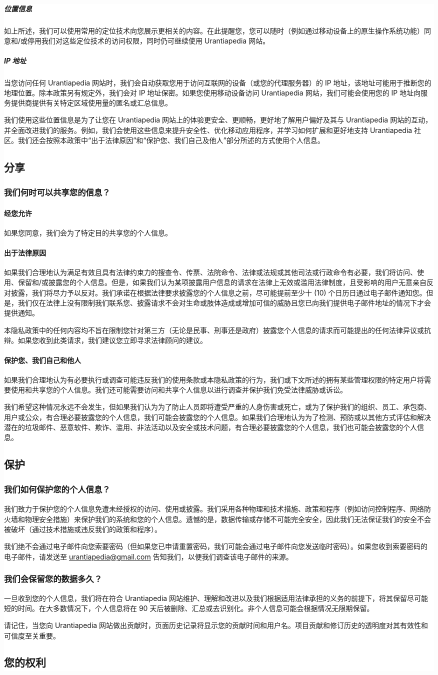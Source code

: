 ##### 位置信息

如上所述，我们可以使用常用的定位技术向您展示更相关的内容。在此提醒您，您可以随时（例如通过移动设备上的原生操作系统功能）同意和​​/或停用我们对这些定位技术的访问权限，同时仍可继续使用 Urantiapedia 网站。

##### IP 地址

当您访问任何 Urantiapedia 网站时，我们会自动获取您用于访问互联网的设备（或您的代理服务器）的 IP 地址，该地址可能用于推断您的地理位置。除本政策另有规定外，我们会对 IP 地址保密。如果您使用移动设备访问 Urantiapedia 网站，我们可能会使用您的 IP 地址向服务提供商提供有关特定区域使用量的匿名或汇总信息。

我们使用这些位置信息是为了让您在 Urantiapedia 网站上的体验更安全、更顺畅，更好地了解用户偏好及其与 Urantiapedia 网站的互动，并全面改进我们的服务。例如，我们会使用这些信息来提升安全性、优化移动应用程序，并学习如何扩展和更好地支持 Urantiapedia 社区。我们还会按照本政策中“出于法律原因”和“保护您、我们自己及他人”部分所述的方式使用个人信息。

## 分享

### 我们何时可以共享您的信息？

#### 经您允许

如果您同意，我们会为了特定目的共享您的个人信息。

#### 出于法律原因

如果我们合理地认为满足有效且具有法律约束力的搜查令、传票、法院命令、法律或法规或其他司法或行政命令有必要，我们将访问、使用、保留和/或披露您的个人信息。但是，如果我们认为某项披露用户信息的请求在法律上无效或滥用法律制度，且受影响的用户无意亲自反对披露，我们将尽力予以反对。我们承诺在根据法律要求披露您的个人信息之前，尽可能提前至少十 (10) 个日历日通过电子邮件通知您。但是，我们仅在法律上没有限制我们联系您、披露请求不会对生命或肢体造成或增加可信的威胁且您已向我们提供电子邮件地址的情况下才会提供通知。

本隐私政策中的任何内容均不旨在限制您针对第三方（无论是民事、刑事还是政府）披露您个人信息的请求而可能提出的任何法律异议或抗辩。如果您收到此类请求，我们建议您立即寻求法律顾问的建议。

#### 保护您、我们自己和他人

如果我们合理地认为有必要执行或调查可能违反我们的使用条款或本隐私政策的行为，我们或下文所述的拥有某些管理权限的特定用户将需要使用和共享您的个人信息。我们还可能需要访问和共享个人信息以进行调查并保护我们免受法律威胁或诉讼。

我们希望这种情况永远不会发生，但如果我们认为为了防止人员即将遭受严重的人身伤害或死亡，或为了保护我们的组织、员工、承包商、用户或公众，有合理必要披露您的个人信息，我们可能会披露您的个人信息。如果我们合理地认为为了检测、预防或以其他方式评估和解决潜在的垃圾邮件、恶意软件、欺诈、滥用、非法活动以及安全或技术问题，有合理必要披露您的个人信息，我们也可能会披露您的个人信息。

## 保护

### 我们如何保护您的个人信息？

我们致力于保护您的个人信息免遭未经授权的访问、使用或披露。我们采用各种物理和技术措施、政策和程序（例如访问控制程序、网络防火墙和物理安全措施）来保护我们的系统和您的个人信息。遗憾的是，数据传输或存储不可能完全安全，因此我们无法保证我们的安全不会被破坏（通过技术措施或违反我们的政策和程序）。

我们绝不会通过电子邮件向您索要密码（但如果您已申请重置密码，我们可能会通过电子邮件向您发送临时密码）。如果您收到索要密码的电子邮件，请发送至 urantiapedia@gmail.com 告知我们，以便我们调查该电子邮件的来源。

### 我们会保留您的数据多久？

一旦收到您的个人信息，我们将在符合 Urantiapedia 网站维护、理解和改进以及我们根据适用法律承担的义务的前提下，将其保留尽可能短的时间。在大多数情况下，个人信息将在 90 天后被删除、汇总或去识别化。非个人信息可能会根据情况无限期保留。

请记住，当您向 Urantiapedia 网站做出贡献时，页面历史记录将显示您的贡献时间和用户名。项目贡献和修订历史的透明度对其有效性和可信度至关重要。

## 您的权利
